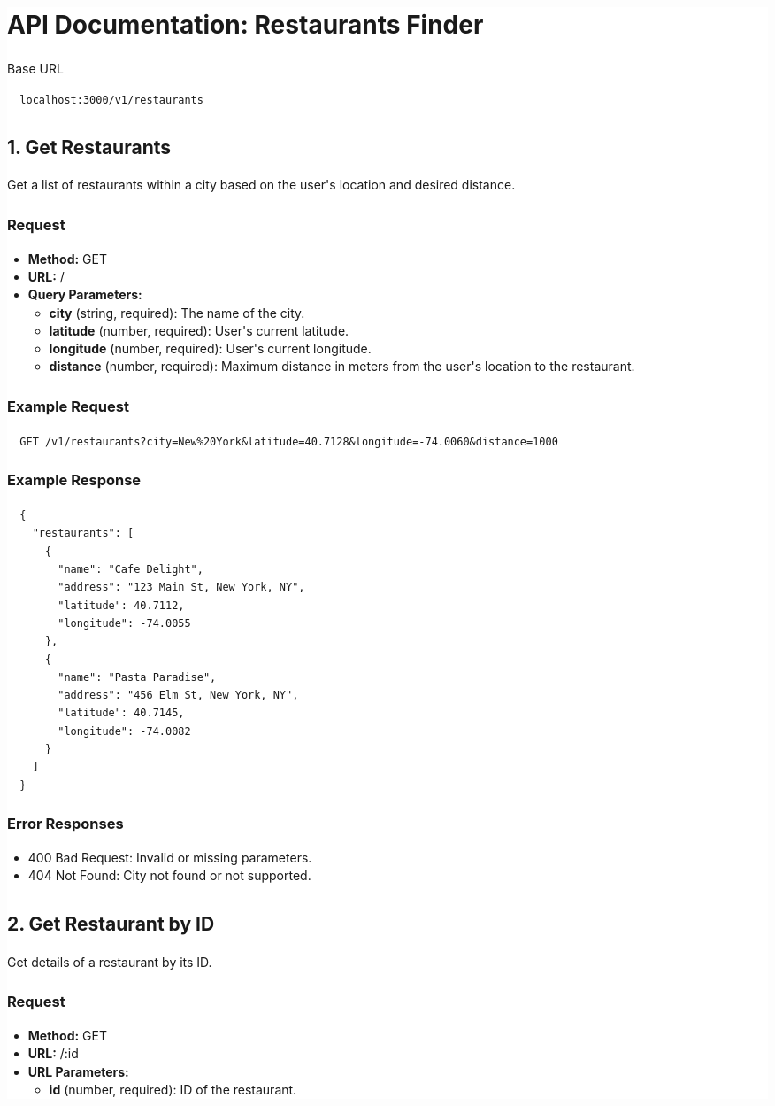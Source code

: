 # API Documentation: Restaurants Finder
Base URL
```
  localhost:3000/v1/restaurants
```
## 1. Get Restaurants
Get a list of restaurants within a city based on the user's location and desired distance.

### Request
- <b>Method:</b> GET
- <b>URL:</b> /
- <b>Query Parameters:</b>
  - <b>city</b> (string, required): The name of the city.
  - <b>latitude</b> (number, required): User's current latitude.
  - <b>longitude</b> (number, required): User's current longitude.
  - <b>distance</b> (number, required): Maximum distance in meters from the user's location to the restaurant.
### Example Request
```
  GET /v1/restaurants?city=New%20York&latitude=40.7128&longitude=-74.0060&distance=1000
```
### Example Response
```
  {
    "restaurants": [
      {
        "name": "Cafe Delight",
        "address": "123 Main St, New York, NY",
        "latitude": 40.7112,
        "longitude": -74.0055
      },
      {
        "name": "Pasta Paradise",
        "address": "456 Elm St, New York, NY",
        "latitude": 40.7145,
        "longitude": -74.0082
      }
    ]
  }
```
### Error Responses
- 400 Bad Request: Invalid or missing parameters.
- 404 Not Found: City not found or not supported.
## 2. Get Restaurant by ID
Get details of a restaurant by its ID.

### Request
- <b>Method:</b> GET
- <b>URL:</b> /:id
- <b>URL Parameters:</b>
  - <b>id</b> (number, required): ID of the restaurant.
